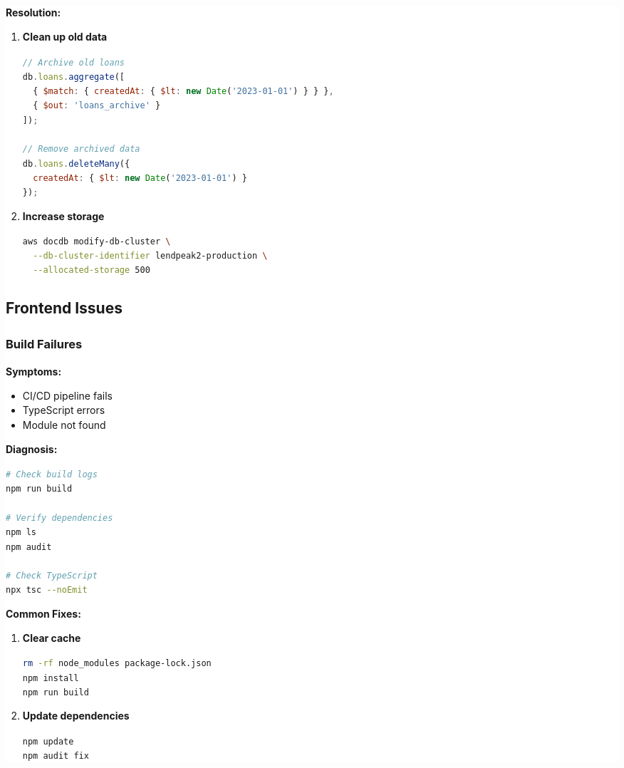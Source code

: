 **Resolution:**
1. **Clean up old data**
   ```javascript
   // Archive old loans
   db.loans.aggregate([
     { $match: { createdAt: { $lt: new Date('2023-01-01') } } },
     { $out: 'loans_archive' }
   ]);
   
   // Remove archived data
   db.loans.deleteMany({ 
     createdAt: { $lt: new Date('2023-01-01') } 
   });
   ```

2. **Increase storage**
   ```bash
   aws docdb modify-db-cluster \
     --db-cluster-identifier lendpeak2-production \
     --allocated-storage 500
   ```

## Frontend Issues

### Build Failures

**Symptoms:**
- CI/CD pipeline fails
- TypeScript errors
- Module not found

**Diagnosis:**
```bash
# Check build logs
npm run build

# Verify dependencies
npm ls
npm audit

# Check TypeScript
npx tsc --noEmit
```

**Common Fixes:**
1. **Clear cache**
   ```bash
   rm -rf node_modules package-lock.json
   npm install
   npm run build
   ```

2. **Update dependencies**
   ```bash
   npm update
   npm audit fix
   ```
